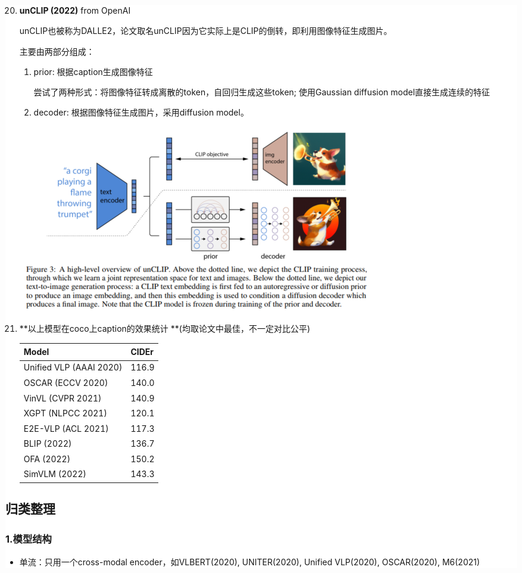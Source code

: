 20. **unCLIP (2022)** from OpenAI

    unCLIP也被称为DALLE2，论文取名unCLIP因为它实际上是CLIP的倒转，即利用图像特征生成图片。

    主要由两部分组成：

    1. prior: 根据caption生成图像特征

       尝试了两种形式：将图像特征转成离散的token，自回归生成这些token; 使用Gaussian diffusion model直接生成连续的特征

    2. decoder: 根据图像特征生成图片，采用diffusion model。

    ![unCLIP](./model_figures/unCLIP.png)

21. **以上模型在coco上caption的效果统计 **(均取论文中最佳，不一定对比公平)

    |  Model   | CIDEr  |
    |  ----  | ----  |
    | Unified VLP (AAAI 2020) | 116.9 |
    | OSCAR (ECCV 2020) | 140.0 |
    | VinVL (CVPR 2021) | 140.9 |
    | XGPT (NLPCC 2021) | 120.1 |
    | E2E-VLP (ACL 2021) | 117.3 |
    | BLIP (2022) | 136.7 |
    | OFA (2022) | 150.2 |
    | SimVLM (2022) | 143.3 |



## 归类整理

### 1.模型结构

- 单流：只用一个cross-modal encoder，如VLBERT(2020), UNITER(2020),  Unified VLP(2020), OSCAR(2020), M6(2021)
